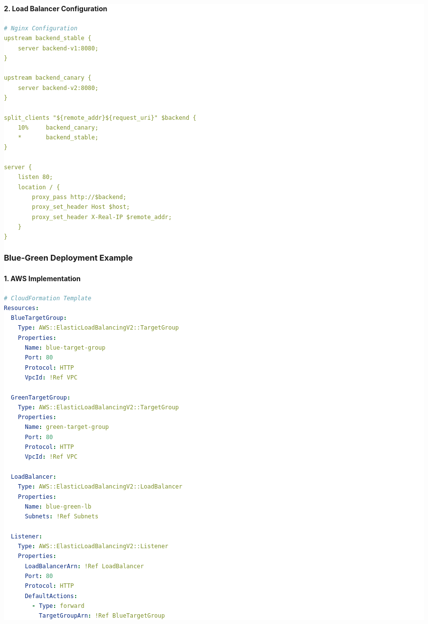 #### 2. Load Balancer Configuration
```yaml
# Nginx Configuration
upstream backend_stable {
    server backend-v1:8080;
}

upstream backend_canary {
    server backend-v2:8080;
}

split_clients "${remote_addr}${request_uri}" $backend {
    10%     backend_canary;
    *       backend_stable;
}

server {
    listen 80;
    location / {
        proxy_pass http://$backend;
        proxy_set_header Host $host;
        proxy_set_header X-Real-IP $remote_addr;
    }
}
```

### Blue-Green Deployment Example

#### 1. AWS Implementation
```yaml
# CloudFormation Template
Resources:
  BlueTargetGroup:
    Type: AWS::ElasticLoadBalancingV2::TargetGroup
    Properties:
      Name: blue-target-group
      Port: 80
      Protocol: HTTP
      VpcId: !Ref VPC

  GreenTargetGroup:
    Type: AWS::ElasticLoadBalancingV2::TargetGroup
    Properties:
      Name: green-target-group
      Port: 80
      Protocol: HTTP
      VpcId: !Ref VPC

  LoadBalancer:
    Type: AWS::ElasticLoadBalancingV2::LoadBalancer
    Properties:
      Name: blue-green-lb
      Subnets: !Ref Subnets

  Listener:
    Type: AWS::ElasticLoadBalancingV2::Listener
    Properties:
      LoadBalancerArn: !Ref LoadBalancer
      Port: 80
      Protocol: HTTP
      DefaultActions:
        - Type: forward
          TargetGroupArn: !Ref BlueTargetGroup
```